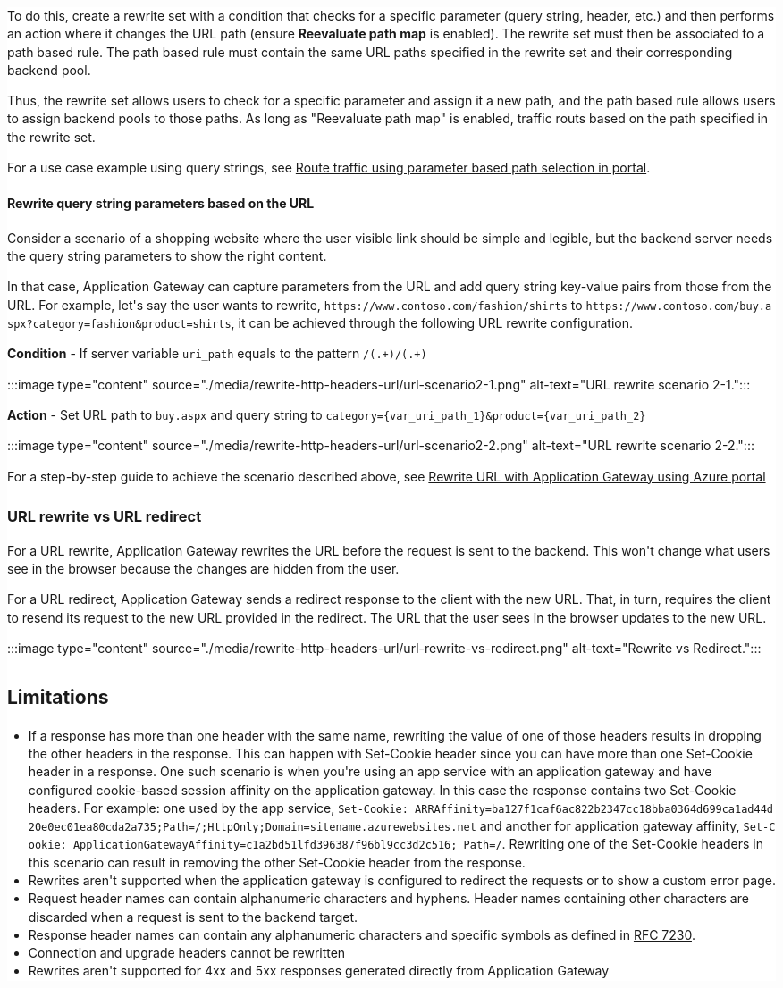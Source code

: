 To do this, create a rewrite set with a condition that checks for a specific parameter (query string, header, etc.) and then performs an action where it changes the URL path (ensure **Reevaluate path map** is enabled). The rewrite set must then be associated to a path based rule. The path based rule must contain the same URL paths specified in the rewrite set and their corresponding backend pool. 

Thus, the rewrite set allows users to check for a specific parameter and assign it a new path, and the path based rule allows users to assign backend pools to those paths. As long as "Reevaluate path map" is enabled, traffic routs based on the path specified in the rewrite set. 

For a use case example using query strings, see [Route traffic using parameter based path selection in portal](parameter-based-path-selection-portal.md).


#### Rewrite query string parameters based on the URL

Consider a scenario of a shopping website where the user visible link should be simple and legible, but the backend server needs the query string parameters to show the right content.

In that case, Application Gateway can capture parameters from the URL and add query string key-value pairs from those from the URL. For example, let's say the user wants to rewrite, `https://www.contoso.com/fashion/shirts` to `https://www.contoso.com/buy.aspx?category=fashion&product=shirts`, it can be achieved through the following URL rewrite configuration.

**Condition** - If server variable `uri_path` equals to the pattern `/(.+)/(.+)`

:::image type="content" source="./media/rewrite-http-headers-url/url-scenario2-1.png" alt-text="URL rewrite scenario 2-1.":::

**Action** - Set URL path to `buy.aspx` and query string to `category={var_uri_path_1}&product={var_uri_path_2}`

:::image type="content" source="./media/rewrite-http-headers-url/url-scenario2-2.png" alt-text="URL rewrite scenario 2-2.":::

For a step-by-step guide to achieve the scenario described above, see [Rewrite URL with Application Gateway using Azure portal](rewrite-url-portal.md)

### URL rewrite vs URL redirect

For a URL rewrite, Application Gateway rewrites the URL before the request is sent to the backend. This won't change what users see in the browser because the changes are hidden from the user.

For a URL redirect, Application Gateway sends a redirect response to the client with the new URL. That, in turn, requires the client to resend its request to the new URL provided in the redirect. The URL that the user sees in the browser updates to the new URL.

:::image type="content" source="./media/rewrite-http-headers-url/url-rewrite-vs-redirect.png" alt-text="Rewrite vs Redirect.":::

## Limitations

- If a response has more than one header with the same name, rewriting the value of one of those headers results in dropping the other headers in the response. This can happen with Set-Cookie header since you can have more than one Set-Cookie header in a response. One such scenario is when you're using an app service with an application gateway and have configured cookie-based session affinity on the application gateway. In this case the response contains two Set-Cookie headers. For example: one used by the app service, `Set-Cookie: ARRAffinity=ba127f1caf6ac822b2347cc18bba0364d699ca1ad44d20e0ec01ea80cda2a735;Path=/;HttpOnly;Domain=sitename.azurewebsites.net` and another for application gateway affinity, `Set-Cookie: ApplicationGatewayAffinity=c1a2bd51lfd396387f96bl9cc3d2c516; Path=/`. Rewriting one of the Set-Cookie headers in this scenario can result in removing the other Set-Cookie header from the response.
- Rewrites aren't supported when the application gateway is configured to redirect the requests or to show a custom error page.
- Request header names can contain alphanumeric characters and hyphens. Header names containing other characters are discarded when a request is sent to the backend target.
- Response header names can contain any alphanumeric characters and specific symbols as defined in [RFC 7230](https://tools.ietf.org/html/rfc7230#page-27).
- Connection and upgrade headers cannot be rewritten
- Rewrites aren't supported for 4xx and 5xx responses generated directly from Application Gateway